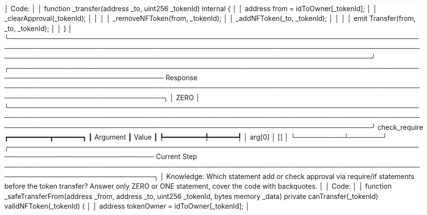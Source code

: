 │ Code:                                                                                                                                                                                                                                                 │
│     function _transfer(address _to, uint256 _tokenId) internal {                                                                                                                                                                                      │
│         address from = idToOwner[_tokenId];                                                                                                                                                                                                           │
│         _clearApproval(_tokenId);                                                                                                                                                                                                                     │
│                                                                                                                                                                                                                                                       │
│         _removeNFToken(from, _tokenId);                                                                                                                                                                                                               │
│         _addNFToken(_to, _tokenId);                                                                                                                                                                                                                   │
│                                                                                                                                                                                                                                                       │
│         emit Transfer(from, _to, _tokenId);                                                                                                                                                                                                           │
│     }                                                                                                                                                                                                                                                 │
╰───────────────────────────────────────────────────────────────────────────────────────────────────────────────────────────────────────────────────────────────────────────────────────────────────────────────────────────────────────────────────────╯
╭────────────────────────────────────────────────────────────────────────────────────────────────────────────────────── Response ───────────────────────────────────────────────────────────────────────────────────────────────────────────────────────╮
│ ZERO                                                                                                                                                                                                                                                  │
╰───────────────────────────────────────────────────────────────────────────────────────────────────────────────────────────────────────────────────────────────────────────────────────────────────────────────────────────────────────────────────────╯
   check_require    
┏━━━━━━━━━━┳━━━━━━━┓
┃ Argument ┃ Value ┃
┡━━━━━━━━━━╇━━━━━━━┩
│ arg[0]   │ []    │
└──────────┴───────┘
╭──────────────────────────────────────────────────────────────────────────────────────────────────────────────────── Current Step ─────────────────────────────────────────────────────────────────────────────────────────────────────────────────────╮
│ Knowledge: Which statement add or check approval via require/if statements before the token transfer? Answer only ZERO or ONE statement, cover the code with backquotes.                                                                              │
│ Code:                                                                                                                                                                                                                                                 │
│     function _safeTransferFrom(address _from,  address _to,  uint256 _tokenId,  bytes memory _data) private canTransfer(_tokenId) validNFToken(_tokenId) {                                                                                            │
│         address tokenOwner = idToOwner[_tokenId];                                                                                                                                                                                                     │